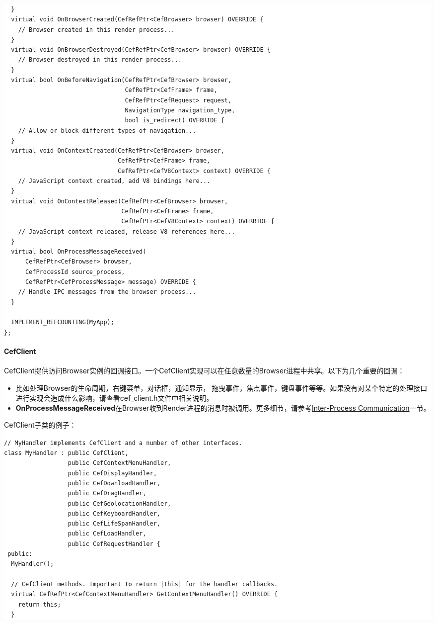 ```
  }
  virtual void OnBrowserCreated(CefRefPtr<CefBrowser> browser) OVERRIDE {
    // Browser created in this render process...
  }
  virtual void OnBrowserDestroyed(CefRefPtr<CefBrowser> browser) OVERRIDE {
    // Browser destroyed in this render process...
  }
  virtual bool OnBeforeNavigation(CefRefPtr<CefBrowser> browser,
                                  CefRefPtr<CefFrame> frame,
                                  CefRefPtr<CefRequest> request,
                                  NavigationType navigation_type,
                                  bool is_redirect) OVERRIDE {
    // Allow or block different types of navigation...
  }
  virtual void OnContextCreated(CefRefPtr<CefBrowser> browser,
                                CefRefPtr<CefFrame> frame,
                                CefRefPtr<CefV8Context> context) OVERRIDE {
    // JavaScript context created, add V8 bindings here...
  }
  virtual void OnContextReleased(CefRefPtr<CefBrowser> browser,
                                 CefRefPtr<CefFrame> frame,
                                 CefRefPtr<CefV8Context> context) OVERRIDE {
    // JavaScript context released, release V8 references here...
  }
  virtual bool OnProcessMessageReceived(
      CefRefPtr<CefBrowser> browser,
      CefProcessId source_process,
      CefRefPtr<CefProcessMessage> message) OVERRIDE {
    // Handle IPC messages from the browser process...
  }

  IMPLEMENT_REFCOUNTING(MyApp);
};
```

#### <a name="cefclient"></a>CefClient

CefClient提供访问Browser实例的回调接口。一个CefClient实现可以在任意数量的Browser进程中共享。以下为几个重要的回调：

- 比如处理Browser的生命周期，右键菜单，对话框，通知显示， 拖曳事件，焦点事件，键盘事件等等。如果没有对某个特定的处理接口进行实现会造成什么影响，请查看cef_client.h文件中相关说明。
- **OnProcessMessageReceived**在Browser收到Render进程的消息时被调用。更多细节，请参考[Inter-Process Communication](inter-process-communication)一节。

CefClient子类的例子：

```
// MyHandler implements CefClient and a number of other interfaces.
class MyHandler : public CefClient,
                  public CefContextMenuHandler,
                  public CefDisplayHandler,
                  public CefDownloadHandler,
                  public CefDragHandler,
                  public CefGeolocationHandler,
                  public CefKeyboardHandler,
                  public CefLifeSpanHandler,
                  public CefLoadHandler,
                  public CefRequestHandler {
 public:
  MyHandler();

  // CefClient methods. Important to return |this| for the handler callbacks.
  virtual CefRefPtr<CefContextMenuHandler> GetContextMenuHandler() OVERRIDE {
    return this;
  }
```